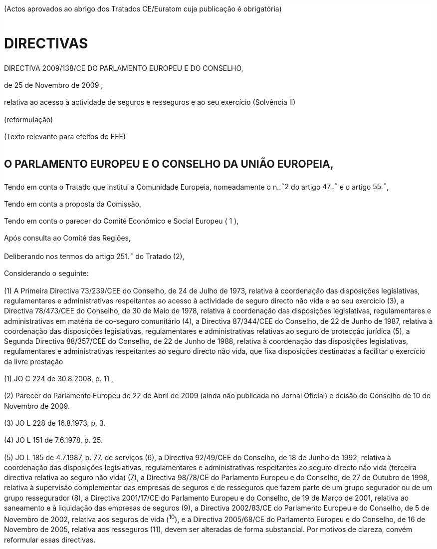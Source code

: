 (Actos aprovados ao abrigo dos Tratados CE/Euratom cuja publicação é obrigatória)

# DIRECTIVAS 

DIRECTIVA 2009/138/CE DO PARLAMENTO EUROPEU E DO CONSELHO,

de 25 de Novembro de 2009 ,

relativa ao acesso à actividade de seguros e resseguros e ao seu exercício (Solvência II)

(reformulação)

(Texto relevante para efeitos do EEE)

## O PARLAMENTO EUROPEU E O CONSELHO DA UNIÃO EUROPEIA,

Tendo em conta o Tratado que institui a Comunidade Europeia, nomeadamente o n..$^{\circ} 2$ do artigo $47 . .^{\circ}$ e o artigo $55 .^{\circ}$,

Tendo em conta a proposta da Comissão,

Tendo em conta o parecer do Comité Económico e Social Europeu ( 1 ),

Após consulta ao Comité das Regiões,

Deliberando nos termos do artigo $251 .^{\circ}$ do Tratado (2),

Considerando o seguinte:

(1) A Primeira Directiva 73/239/CEE do Conselho, de 24 de Julho de 1973, relativa à coordenação das disposições legislativas, regulamentares e administrativas respeitantes ao acesso à actividade de seguro directo não vida e ao seu exercício (3), a Directiva 78/473/CEE do Conselho, de 30 de Maio de 1978, relativa à coordenação das disposições legislativas, regulamentares e administrativas em matéria de co-seguro comunitário (4), a Directiva 87/344/CEE do Conselho, de 22 de Junho de 1987, relativa à coordenação das disposições legislativas, regulamentares e administrativas relativas ao seguro de protecção jurídica (5), a Segunda Directiva 88/357/CEE do Conselho, de 22 de Junho de 1988, relativa à coordenação das disposições legislativas, regulamentares e administrativas respeitantes ao seguro directo não vida, que fixa disposições destinadas a facilitar o exercício da livre prestação

(1) JO C 224 de 30.8.2008, p. 11 ,

(2) Parecer do Parlamento Europeu de 22 de Abril de 2009 (ainda não publicada no Jornal Oficial) e dcisão do Conselho de 10 de Novembro de 2009.

(3) JO L 228 de 16.8.1973, p. 3.

(4) JO L 151 de 7.6.1978, p. 25.

(5) JO L 185 de 4.7.1987, p. 77. de serviços (6), a Directiva 92/49/CEE do Conselho, de 18 de Junho de 1992, relativa à coordenação das disposições legislativas, regulamentares e administrativas respeitantes ao seguro directo não vida (terceira directiva relativa ao seguro não vida) (7), a Directiva 98/78/CE do Parlamento Europeu e do Conselho, de 27 de Outubro de 1998, relativa à supervisão complementar das empresas de seguros e de resseguros que fazem parte de um grupo segurador ou de um grupo ressegurador (8), a Directiva 2001/17/CE do Parlamento Europeu e do Conselho, de 19 de Março de 2001, relativa ao saneamento e à liquidação das empresas de seguros (9), a Directiva 2002/83/CE do Parlamento Europeu e do Conselho, de 5 de Novembro de 2002, relativa aos seguros de vida $\left({ }^{10}\right)$, e a Directiva 2005/68/CE do Parlamento Europeu e do Conselho, de 16 de Novembro de 2005, relativa aos resseguros (11), devem ser alteradas de forma substancial. Por motivos de clareza, convém reformular essas directivas.
